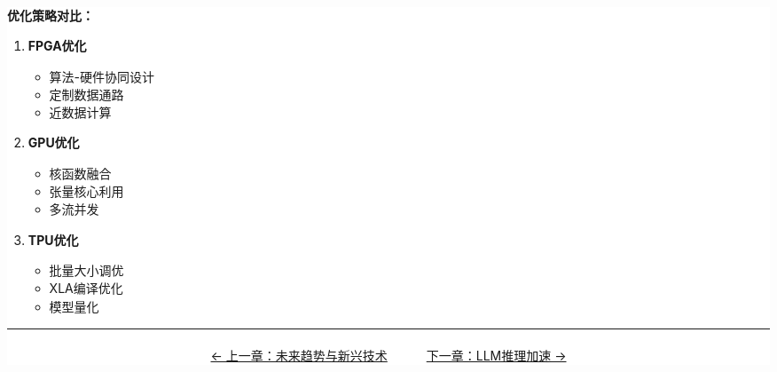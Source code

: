 ```systemverilog
```

**优化策略对比：**

1. **FPGA优化**
   - 算法-硬件协同设计
   - 定制数据通路
   - 近数据计算
   
2. **GPU优化**
   - 核函数融合
   - 张量核心利用
   - 多流并发

3. **TPU优化**
   - 批量大小调优
   - XLA编译优化
   - 模型量化
---

<div style="text-align: center; margin: 20px 0;">
  <a href="chapter10.md" style="margin-right: 20px;">← 上一章：未来趋势与新兴技术</a>
  <a href="chapter12.md" style="margin-left: 20px;">下一章：LLM推理加速 →</a>
</div>
